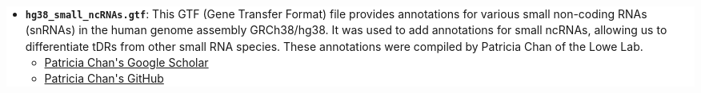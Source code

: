 * **`hg38_small_ncRNAs.gtf`**: This GTF (Gene Transfer Format) file provides annotations for various small non-coding RNAs (snRNAs) in the human genome assembly GRCh38/hg38. It was used to add annotations for small ncRNAs, allowing us to differentiate tDRs from other small RNA species. These annotations were compiled by Patricia Chan of the Lowe Lab.
    * [Patricia Chan's Google Scholar](https://scholar.google.com/citations?user=7FWTtUIAAAAJ&hl=en)
    * [Patricia Chan's GitHub](https://github.com/patriciaplchan)

